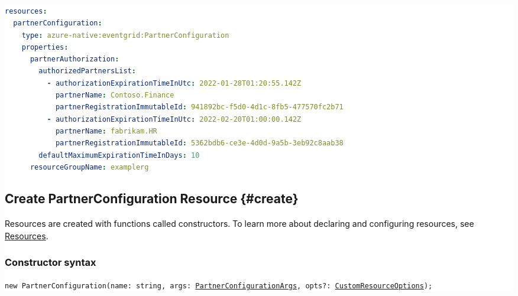 
</pulumi-choosable>
</div>


<div>
<pulumi-choosable type="language" values="yaml">


```yaml
resources:
  partnerConfiguration:
    type: azure-native:eventgrid:PartnerConfiguration
    properties:
      partnerAuthorization:
        authorizedPartnersList:
          - authorizationExpirationTimeInUtc: 2022-01-28T01:20:55.142Z
            partnerName: Contoso.Finance
            partnerRegistrationImmutableId: 941892bc-f5d0-4d1c-8fb5-477570fc2b71
          - authorizationExpirationTimeInUtc: 2022-02-20T01:00:00.142Z
            partnerName: fabrikam.HR
            partnerRegistrationImmutableId: 5362bdb6-ce3e-4d0d-9a5b-3eb92c8aab38
        defaultMaximumExpirationTimeInDays: 10
      resourceGroupName: examplerg

```


</pulumi-choosable>
</div>





</pulumi-examples></div>




## Create PartnerConfiguration Resource {#create}

Resources are created with functions called constructors. To learn more about declaring and configuring resources, see [Resources](/docs/concepts/resources/).

### Constructor syntax
<div>
<pulumi-chooser type="language" options="csharp,go,typescript,python,yaml,java"></pulumi-chooser>
</div>


<div>
<pulumi-choosable type="language" values="javascript,typescript">
<div class="no-copy"><div class="highlight"><pre class="chroma"><code class="language-typescript" data-lang="typescript"><span class="k">new </span><span class="nx">PartnerConfiguration</span><span class="p">(</span><span class="nx">name</span><span class="p">:</span> <span class="nx">string</span><span class="p">,</span> <span class="nx">args</span><span class="p">:</span> <span class="nx"><a href="#inputs">PartnerConfigurationArgs</a></span><span class="p">,</span> <span class="nx">opts</span><span class="p">?:</span> <span class="nx"><a href="/docs/reference/pkg/nodejs/pulumi/pulumi/#CustomResourceOptions">CustomResourceOptions</a></span><span class="p">);</span></code></pre></div>
</div></pulumi-choosable>
</div>

